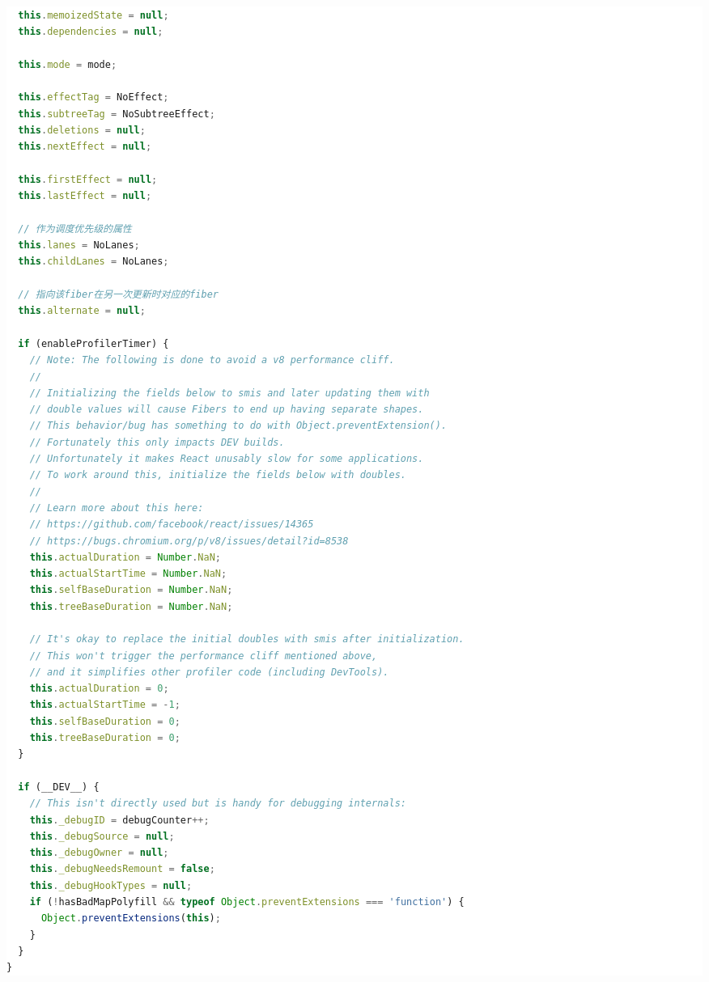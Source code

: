 ```js
  this.memoizedState = null;
  this.dependencies = null;

  this.mode = mode;

  this.effectTag = NoEffect;
  this.subtreeTag = NoSubtreeEffect;
  this.deletions = null;
  this.nextEffect = null;

  this.firstEffect = null;
  this.lastEffect = null;

  // 作为调度优先级的属性
  this.lanes = NoLanes;
  this.childLanes = NoLanes;

  // 指向该fiber在另一次更新时对应的fiber
  this.alternate = null;

  if (enableProfilerTimer) {
    // Note: The following is done to avoid a v8 performance cliff.
    //
    // Initializing the fields below to smis and later updating them with
    // double values will cause Fibers to end up having separate shapes.
    // This behavior/bug has something to do with Object.preventExtension().
    // Fortunately this only impacts DEV builds.
    // Unfortunately it makes React unusably slow for some applications.
    // To work around this, initialize the fields below with doubles.
    //
    // Learn more about this here:
    // https://github.com/facebook/react/issues/14365
    // https://bugs.chromium.org/p/v8/issues/detail?id=8538
    this.actualDuration = Number.NaN;
    this.actualStartTime = Number.NaN;
    this.selfBaseDuration = Number.NaN;
    this.treeBaseDuration = Number.NaN;

    // It's okay to replace the initial doubles with smis after initialization.
    // This won't trigger the performance cliff mentioned above,
    // and it simplifies other profiler code (including DevTools).
    this.actualDuration = 0;
    this.actualStartTime = -1;
    this.selfBaseDuration = 0;
    this.treeBaseDuration = 0;
  }

  if (__DEV__) {
    // This isn't directly used but is handy for debugging internals:
    this._debugID = debugCounter++;
    this._debugSource = null;
    this._debugOwner = null;
    this._debugNeedsRemount = false;
    this._debugHookTypes = null;
    if (!hasBadMapPolyfill && typeof Object.preventExtensions === 'function') {
      Object.preventExtensions(this);
    }
  }
}
```
